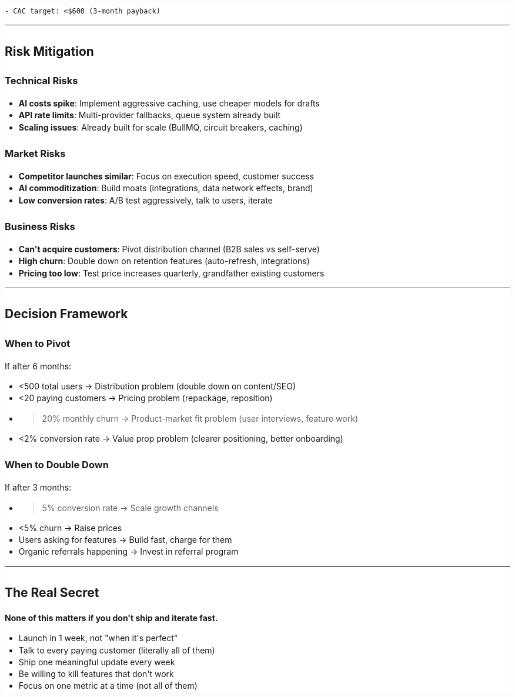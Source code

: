 ```
- CAC target: <$600 (3-month payback)
```

---

## Risk Mitigation

### Technical Risks
- **AI costs spike**: Implement aggressive caching, use cheaper models for drafts
- **API rate limits**: Multi-provider fallbacks, queue system already built
- **Scaling issues**: Already built for scale (BullMQ, circuit breakers, caching)

### Market Risks
- **Competitor launches similar**: Focus on execution speed, customer success
- **AI commoditization**: Build moats (integrations, data network effects, brand)
- **Low conversion rates**: A/B test aggressively, talk to users, iterate

### Business Risks
- **Can't acquire customers**: Pivot distribution channel (B2B sales vs self-serve)
- **High churn**: Double down on retention features (auto-refresh, integrations)
- **Pricing too low**: Test price increases quarterly, grandfather existing customers

---

## Decision Framework

### When to Pivot
If after 6 months:
- <500 total users → Distribution problem (double down on content/SEO)
- <20 paying customers → Pricing problem (repackage, reposition)
- >20% monthly churn → Product-market fit problem (user interviews, feature work)
- <2% conversion rate → Value prop problem (clearer positioning, better onboarding)

### When to Double Down
If after 3 months:
- >5% conversion rate → Scale growth channels
- <5% churn → Raise prices
- Users asking for features → Build fast, charge for them
- Organic referrals happening → Invest in referral program

---

## The Real Secret

**None of this matters if you don't ship and iterate fast.**

- Launch in 1 week, not "when it's perfect"
- Talk to every paying customer (literally all of them)
- Ship one meaningful update every week
- Be willing to kill features that don't work
- Focus on one metric at a time (not all of them)
